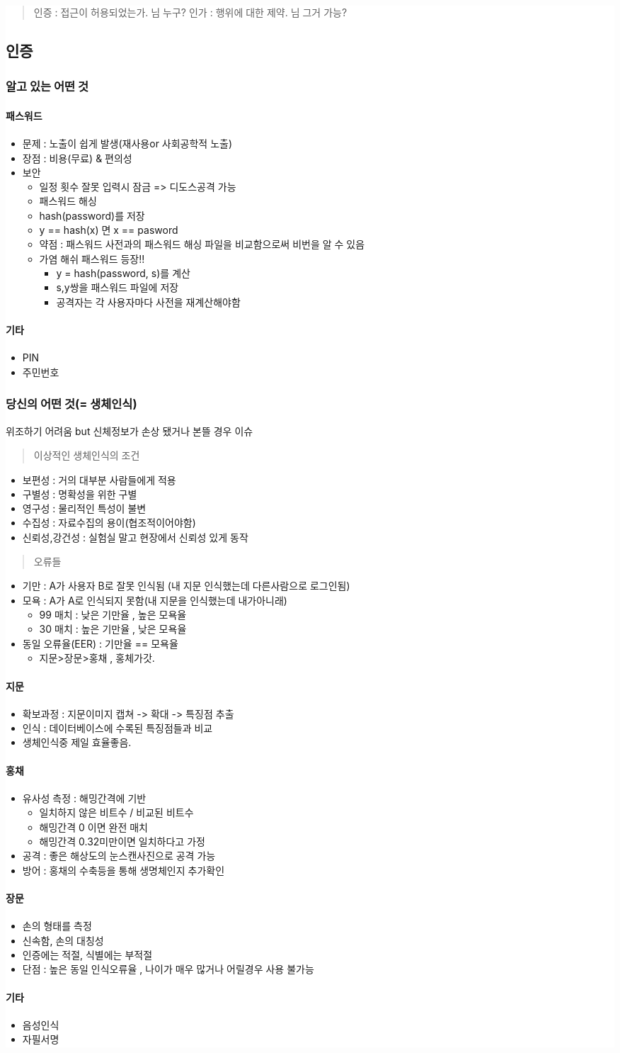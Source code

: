 >  인증 : 접근이 허용되었는가. 님 누구?
>  인가 : 행위에 대한 제약. 님 그거 가능?
## 인증

### 알고 있는 어떤 것
#### 패스워드
- 문제 : 노출이 쉽게 발생(재사용or 사회공학적 노출)
- 장점 : 비용(무료) & 편의성
- 보안
	- 일정 횟수 잘못 입력시 잠금 => 디도스공격 가능
	- 패스워드 해싱
	- hash(password)를 저장
	- y == hash(x) 면 x == pasword
	- 약점 : 패스워드 사전과의 패스워드 해싱 파일을 비교함으로써 비번을 알 수 있음
	- 가염 해쉬 패스워드 등장!!
		- y = hash(password, s)를 계산
		- s,y쌍을 패스워드 파일에 저장
		- 공격자는 각 사용자마다 사전을 재계산해야함
#### 기타
- PIN
- 주민번호

### 당신의 어떤 것(= 생체인식)
위조하기 어려움 but 신체정보가 손상 됐거나 본뜰 경우 이슈
> 이상적인 생체인식의 조건
- 보편성 : 거의 대부분 사람들에게 적용
- 구별성 : 명확성을 위한 구별
- 영구성 : 물리적인 특성이 불변
- 수집성 : 자료수집의 용이(협조적이어야함)
- 신뢰성,강건성 : 실험실 말고 현장에서 신뢰성 있게 동작

> 오류들
- 기만 : A가 사용자 B로 잘못 인식됨 (내 지문 인식했는데 다른사람으로 로그인됨)
- 모욕 : A가 A로 인식되지 못함(내 지문을 인식했는데 내가아니래)
	- 99 매치 : 낮은 기만율 , 높은 모욕율
	- 30 매치 : 높은 기만율 , 낮은 모욕율
- 동일 오류율(EER) : 기만율 == 모욕율
	- 지문>장문>홍채 , 홍체가갓.
#### 지문
- 확보과정 : 지문이미지 캡쳐 -> 확대 -> 특징점 추출
- 인식 : 데이터베이스에 수록된 특징점들과 비교
- 생체인식중 제일 효율좋음.
#### 홍채
- 유사성 측정 : 해밍간격에 기반
	- 일치하지 않은 비트수 / 비교된 비트수
	- 해밍간격 0 이면 완전 매치
	- 해밍간격 0.32미만이면 일치하다고 가정
- 공격 : 좋은 해상도의 눈스캔사진으로 공격 가능
- 방어 : 홍채의 수축등을 통해 생명체인지 추가확인
#### 장문
- 손의 형태를 측정
- 신속함, 손의 대칭성
- 인증에는 적절, 식별에는 부적절
- 단점 : 높은 동일 인식오류율 , 나이가 매우 많거나 어릴경우 사용 불가능
#### 기타
- 음성인식
- 자필서명
